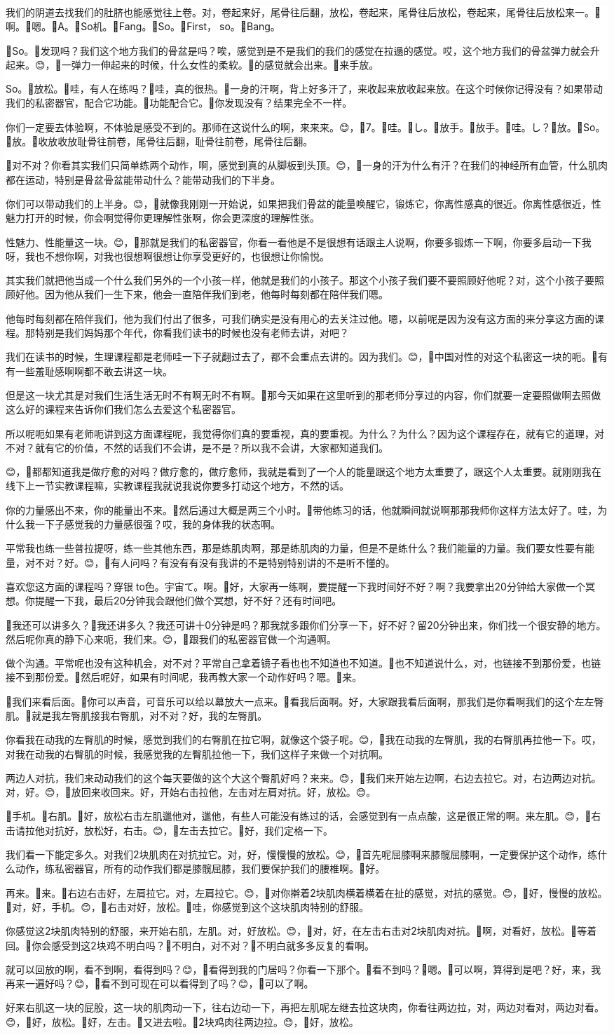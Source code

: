 我们的阴道去找我们的肚脐也能感觉往上卷。对，卷起来好，尾骨往后翻，放松，卷起来，尾骨往后放松，卷起来，尾骨往后放松来一。🎼啊。🎼嗯。🎼A。🎼So机。🎼Fang。🎼So。🎼First， so。🎼Bang。

🎼So。🎼发现吗？我们这个地方我们的骨盆是吗？唉，感觉到是不是我们的我们的感觉在拉遢的感觉。哎，这个地方我们的骨盆弹力就会升起来。😊，🎼一弹力一伸起来的时候，什么女性的柔软。🎼的感觉就会出来。🎼来手放。

So。🎼放松。🎼哇，有人在练吗？🎼哇，真的很热。🎼一身的汗啊，背上好多汗了，来收起来放收起来放。在这个时候你记得没有？如果带动我们的私密器官，配合它功能。🎼功能配合它。🎼你发现没有？结果完全不一样。

你们一定要去体验啊，不体验是感受不到的。那师在这说什么的啊，来来来。😊，🎼7。🎼哇。🎼し。🎼放手。🎼放手。🎼哇。し？🎼放。🎼So。🎼放。🎼收放收放耻骨往前卷，尾骨往后翻，耻骨往前卷，尾骨往后翻。

🎼对不对？你看其实我们只简单练两个动作，啊，感觉到真的从脚板到头顶。😊，🎼一身的汗为什么有汗？在我们的神经所有血管，什么肌肉都在运动，特别是骨盆骨盆能带动什么？能带动我们的下半身。

你们可以带动我们的上半身。😊，🎼就像我刚刚一开始说，如果把我们骨盆的能量唤醒它，锻炼它，你离性感真的很近。你离性感很近，性魅力打开的时候，你会啊觉得你更理解性张啊，你会更深度的理解性张。

性魅力、性能量这一块。😊，🎼那就是我们的私密器官，你看一看他是不是很想有话跟主人说啊，你要多锻炼一下啊，你要多启动一下我呀，我也不想你啊，对我也很想啊很想让你享受更好的，也很想让你愉悦。

其实我们就把他当成一个什么我们另外的一个小孩一样，他就是我们的小孩子。那这个小孩子我们要不要照顾好他呢？对，这个小孩子要照顾好他。因为他从我们一生下来，他会一直陪伴我们到老，他每时每刻都在陪伴我们嗯。

他每时每刻都在陪伴我们，他为我们付出了很多，可我们确实是没有用心的去关注过他。嗯，以前呢是因为没有这方面的来分享这方面的课程。那特别是我们妈妈那个年代，你看我们读书的时候也没有老师去讲，对吧？

我们在读书的时候，生理课程都是老师哇一下子就翻过去了，都不会重点去讲的。因为我们。😊，🎼中国对性的对这个私密这一块的呃。🎼有有一些羞耻感啊啊都不敢去讲这一块。

但是这一块尤其是对我们生活生活无时不有啊无时不有啊。🎼那今天如果在这里听到的那老师分享过的内容，你们就要一定要照做啊去照做这么好的课程来告诉你们我们怎么去爱这个私密器官。

所以呢呃如果有老师呃讲到这方面课程呢，我觉得你们真的要重视，真的要重视。为什么？为什么？因为这个课程存在，就有它的道理，对不对？就有它的价值，不然的话我们不会讲，是不是？所以我不会讲，大家都知道我们。

😊，🎼都都知道我是做疗愈的对吗？做疗愈的，做疗愈师，我就是看到了一个人的能量跟这个地方太重要了，跟这个人太重要。就刚刚我在线下上一节实教课程嘛，实教课程我就说我说你要多打动这个地方，不然的话。

你的力量感出不来，你的能量出不来。🎼然后通过大概是两三个小时。🎼带他练习的话，他就瞬间就说啊那那我师你这样方法太好了。哇，为什么我一下子感觉我的力量感很强？哎，我的身体我的状态啊。

平常我也练一些普拉提呀，练一些其他东西，那是练肌肉啊，那是练肌肉的力量，但是不是练什么？我们能量的力量。我们要女性要有能量，对不对？好。😊，🎼有人问吗？有没有有没有我讲的不是特别特别讲的不是听不懂的。

喜欢您这方面的课程吗？穿银 to色。宇宙て。啊。🎼好，大家再一练啊，要提醒一下我时间好不好？啊？我要拿出20分钟给大家做一个冥想。你提醒一下我，最后20分钟我会跟他们做个冥想，好不好？还有时间吧。

🎼我还可以讲多久？🎼我还讲多久？我还可讲十0分钟是吗？那我就多跟你们分享一下，好不好？留20分钟出来，你们找一个很安静的地方。然后呢你真的静下心来呃，我们来。😊，🎼跟我们的私密器官做一个沟通啊。

做个沟通。平常呢也没有这种机会，对不对？平常自己拿着镜子看也也不知道也不知道。🎼也不知道说什么，对，也链接不到那份爱，也链接不到那份爱。🎼然后呢好，如果有时间呢，我再教大家一个动作好吗？嗯。🎼来。

🎼我们来看后面。🎼你可以声音，可音乐可以给以幕放大一点来。🎼看我后面啊。好，大家跟我看后面啊，那我们是你看啊我们的这个左左臀肌。🎼就是我左臀肌接我右臀肌，对不对？好，我的左臀肌。

你看我在动我的左臀肌的时候，感觉到我们的右臀肌在拉它啊，就像这个袋子呢。😊，🎼我在动我的左臀肌，我的右臀肌再拉他一下。哎，对我在动我的右臀肌的时候，我感觉我的左臀肌拉他一下，我们这样子来做一个对抗啊。

两边人对抗，我们来动动我们的这个每天要做的这个大这个臀肌好吗？来来。😊，🎼我们来开始左边啊，右边去拉它。对，右边两边对抗。对，好。😊，🎼放回来收回来。好，开始右击拉他，左击对左肩对抗。好，放松。😊。

🎼手机。🎼右肌。🎼好，放松右击左肌邋他对，邋他，有些人可能没有练过的话，会感觉到有一点点酸，这是很正常的啊。来左肌。😊，🎼右击请拉他对抗好，放松好，右击。😊，🎼左击去拉它。🎼好，我们定格一下。

我们看一下能定多久。对我们2块肌肉在对抗拉它。对，好，慢慢慢的放松。😊，🎼首先呢屈膝啊来膝髋屈膝啊，一定要保护这个动作，练什么动作，练私密器官，所有的动作我们都是膝髋屈膝，我们要保护我们的腰椎啊。🎼好。

再来。🎼来。🎼右边右击好，左肩拉它。对，左肩拉它。😊，🎼对你擀着2块肌肉横着横着在扯的感觉，对抗的感觉。😊，🎼好，慢慢的放松。🎼对，好，手机。😊，🎼右击对好，放松。🎼哇，你感觉到这个这块肌肉特别的舒服。

你感觉这2块肌肉特别的舒服，来开始右肌，左肌。对，好放松。😊，🎼对，好，在左击右击对2块肌肉对抗。🎼啊，对看好，放松。🎼等着回。🎼你会感受到这2块鸡不明白吗？🎼不明白，对不对？🎼不明白就多多反复的看啊。

就可以回放的啊，看不到啊，看得到吗？😊，🎼看得到我的门居吗？你看一下那个。🎼看不到吗？🎼嗯。🎼可以啊，算得到是吧？好，来，我再来一遍好吗？😊，🎼看不到可现在可以看得到了吗？😊，🎼可以了啊。

好来右肌这一块的屁股，这一块的肌肉动一下，往右边动一下，再把左肌呢左继去拉这块肉，你看往两边拉，对，两边对看对，两边对看。😊，🎼好，放松。🎼好，左击。🎼又进去啦。🎼2块鸡肉往两边拉。😊，🎼好，放松。
